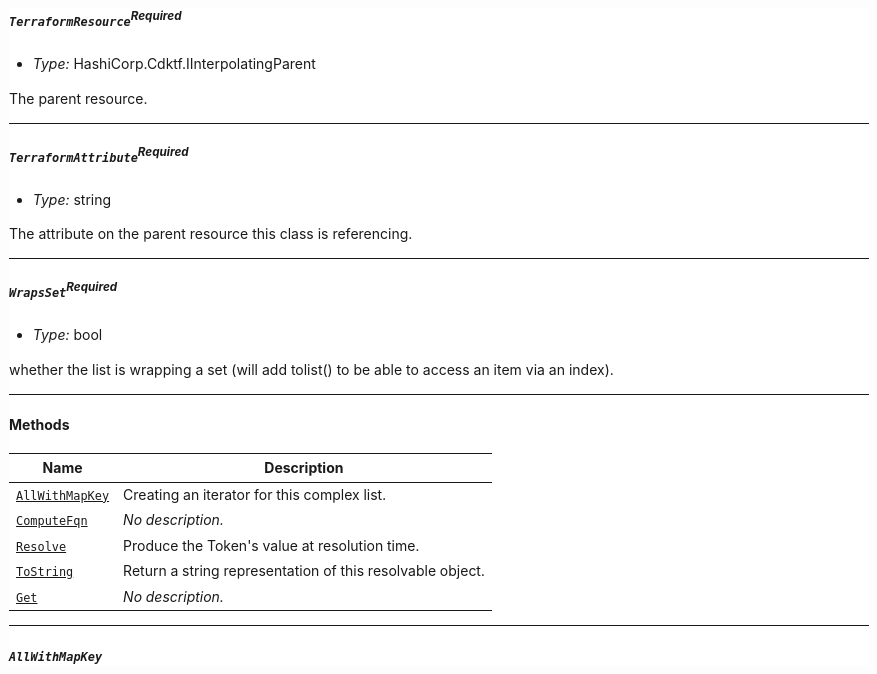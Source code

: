 
##### `TerraformResource`<sup>Required</sup> <a name="TerraformResource" id="@cdktf/provider-opentelekomcloud.dataOpentelekomcloudTaurusdbMysqlProxyFlavorsV3.DataOpentelekomcloudTaurusdbMysqlProxyFlavorsV3FlavorGroupsList.Initializer.parameter.terraformResource"></a>

- *Type:* HashiCorp.Cdktf.IInterpolatingParent

The parent resource.

---

##### `TerraformAttribute`<sup>Required</sup> <a name="TerraformAttribute" id="@cdktf/provider-opentelekomcloud.dataOpentelekomcloudTaurusdbMysqlProxyFlavorsV3.DataOpentelekomcloudTaurusdbMysqlProxyFlavorsV3FlavorGroupsList.Initializer.parameter.terraformAttribute"></a>

- *Type:* string

The attribute on the parent resource this class is referencing.

---

##### `WrapsSet`<sup>Required</sup> <a name="WrapsSet" id="@cdktf/provider-opentelekomcloud.dataOpentelekomcloudTaurusdbMysqlProxyFlavorsV3.DataOpentelekomcloudTaurusdbMysqlProxyFlavorsV3FlavorGroupsList.Initializer.parameter.wrapsSet"></a>

- *Type:* bool

whether the list is wrapping a set (will add tolist() to be able to access an item via an index).

---

#### Methods <a name="Methods" id="Methods"></a>

| **Name** | **Description** |
| --- | --- |
| <code><a href="#@cdktf/provider-opentelekomcloud.dataOpentelekomcloudTaurusdbMysqlProxyFlavorsV3.DataOpentelekomcloudTaurusdbMysqlProxyFlavorsV3FlavorGroupsList.allWithMapKey">AllWithMapKey</a></code> | Creating an iterator for this complex list. |
| <code><a href="#@cdktf/provider-opentelekomcloud.dataOpentelekomcloudTaurusdbMysqlProxyFlavorsV3.DataOpentelekomcloudTaurusdbMysqlProxyFlavorsV3FlavorGroupsList.computeFqn">ComputeFqn</a></code> | *No description.* |
| <code><a href="#@cdktf/provider-opentelekomcloud.dataOpentelekomcloudTaurusdbMysqlProxyFlavorsV3.DataOpentelekomcloudTaurusdbMysqlProxyFlavorsV3FlavorGroupsList.resolve">Resolve</a></code> | Produce the Token's value at resolution time. |
| <code><a href="#@cdktf/provider-opentelekomcloud.dataOpentelekomcloudTaurusdbMysqlProxyFlavorsV3.DataOpentelekomcloudTaurusdbMysqlProxyFlavorsV3FlavorGroupsList.toString">ToString</a></code> | Return a string representation of this resolvable object. |
| <code><a href="#@cdktf/provider-opentelekomcloud.dataOpentelekomcloudTaurusdbMysqlProxyFlavorsV3.DataOpentelekomcloudTaurusdbMysqlProxyFlavorsV3FlavorGroupsList.get">Get</a></code> | *No description.* |

---

##### `AllWithMapKey` <a name="AllWithMapKey" id="@cdktf/provider-opentelekomcloud.dataOpentelekomcloudTaurusdbMysqlProxyFlavorsV3.DataOpentelekomcloudTaurusdbMysqlProxyFlavorsV3FlavorGroupsList.allWithMapKey"></a>
